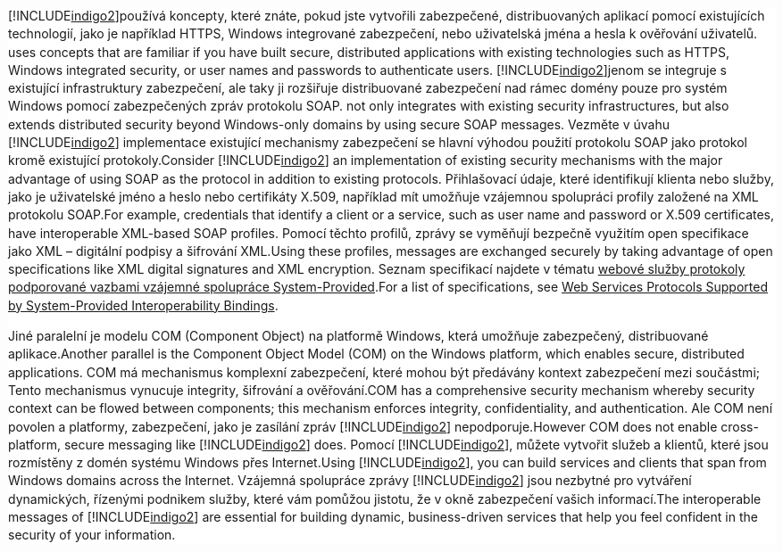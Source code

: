  [!INCLUDE[indigo2](../../../../includes/indigo2-md.md)]<span data-ttu-id="2e8ab-106">používá koncepty, které znáte, pokud jste vytvořili zabezpečené, distribuovaných aplikací pomocí existujících technologií, jako je například HTTPS, Windows integrované zabezpečení, nebo uživatelská jména a hesla k ověřování uživatelů.</span><span class="sxs-lookup"><span data-stu-id="2e8ab-106"> uses concepts that are familiar if you have built secure, distributed applications with existing technologies such as HTTPS, Windows integrated security, or user names and passwords to authenticate users.</span></span> [!INCLUDE[indigo2](../../../../includes/indigo2-md.md)]<span data-ttu-id="2e8ab-107">jenom se integruje s existující infrastruktury zabezpečení, ale taky ji rozšiřuje distribuované zabezpečení nad rámec domény pouze pro systém Windows pomocí zabezpečených zpráv protokolu SOAP.</span><span class="sxs-lookup"><span data-stu-id="2e8ab-107"> not only integrates with existing security infrastructures, but also extends distributed security beyond Windows-only domains by using secure SOAP messages.</span></span> <span data-ttu-id="2e8ab-108">Vezměte v úvahu [!INCLUDE[indigo2](../../../../includes/indigo2-md.md)] implementace existující mechanismy zabezpečení se hlavní výhodou použití protokolu SOAP jako protokol kromě existující protokoly.</span><span class="sxs-lookup"><span data-stu-id="2e8ab-108">Consider [!INCLUDE[indigo2](../../../../includes/indigo2-md.md)] an implementation of existing security mechanisms with the major advantage of using SOAP as the protocol in addition to existing protocols.</span></span> <span data-ttu-id="2e8ab-109">Přihlašovací údaje, které identifikují klienta nebo služby, jako je uživatelské jméno a heslo nebo certifikáty X.509, například mít umožňuje vzájemnou spolupráci profily založené na XML protokolu SOAP.</span><span class="sxs-lookup"><span data-stu-id="2e8ab-109">For example, credentials that identify a client or a service, such as user name and password or X.509 certificates, have interoperable XML-based SOAP profiles.</span></span> <span data-ttu-id="2e8ab-110">Pomocí těchto profilů, zprávy se vyměňují bezpečně využitím open specifikace jako XML – digitální podpisy a šifrování XML.</span><span class="sxs-lookup"><span data-stu-id="2e8ab-110">Using these profiles, messages are exchanged securely by taking advantage of open specifications like XML digital signatures and XML encryption.</span></span> <span data-ttu-id="2e8ab-111">Seznam specifikací najdete v tématu [webové služby protokoly podporované vazbami vzájemné spolupráce System-Provided](../../../../docs/framework/wcf/feature-details/web-services-protocols-supported-by-system-provided-interoperability-bindings.md).</span><span class="sxs-lookup"><span data-stu-id="2e8ab-111">For a list of specifications, see [Web Services Protocols Supported by System-Provided Interoperability Bindings](../../../../docs/framework/wcf/feature-details/web-services-protocols-supported-by-system-provided-interoperability-bindings.md).</span></span>  
  
 <span data-ttu-id="2e8ab-112">Jiné paralelní je modelu COM (Component Object) na platformě Windows, která umožňuje zabezpečený, distribuované aplikace.</span><span class="sxs-lookup"><span data-stu-id="2e8ab-112">Another parallel is the Component Object Model (COM) on the Windows platform, which enables secure, distributed applications.</span></span> <span data-ttu-id="2e8ab-113">COM má mechanismus komplexní zabezpečení, které mohou být předávány kontext zabezpečení mezi součástmi; Tento mechanismus vynucuje integrity, šifrování a ověřování.</span><span class="sxs-lookup"><span data-stu-id="2e8ab-113">COM has a comprehensive security mechanism whereby security context can be flowed between components; this mechanism enforces integrity, confidentiality, and authentication.</span></span> <span data-ttu-id="2e8ab-114">Ale COM není povolen a platformy, zabezpečení, jako je zasílání zpráv [!INCLUDE[indigo2](../../../../includes/indigo2-md.md)] nepodporuje.</span><span class="sxs-lookup"><span data-stu-id="2e8ab-114">However COM does not enable cross-platform, secure messaging like [!INCLUDE[indigo2](../../../../includes/indigo2-md.md)] does.</span></span> <span data-ttu-id="2e8ab-115">Pomocí [!INCLUDE[indigo2](../../../../includes/indigo2-md.md)], můžete vytvořit služeb a klientů, které jsou rozmístěny z domén systému Windows přes Internet.</span><span class="sxs-lookup"><span data-stu-id="2e8ab-115">Using [!INCLUDE[indigo2](../../../../includes/indigo2-md.md)], you can build services and clients that span from Windows domains across the Internet.</span></span> <span data-ttu-id="2e8ab-116">Vzájemná spolupráce zprávy [!INCLUDE[indigo2](../../../../includes/indigo2-md.md)] jsou nezbytné pro vytváření dynamických, řízenými podnikem služby, které vám pomůžou jistotu, že v okně zabezpečení vašich informací.</span><span class="sxs-lookup"><span data-stu-id="2e8ab-116">The interoperable messages of [!INCLUDE[indigo2](../../../../includes/indigo2-md.md)] are essential for building dynamic, business-driven services that help you feel confident in the security of your information.</span></span>  
  